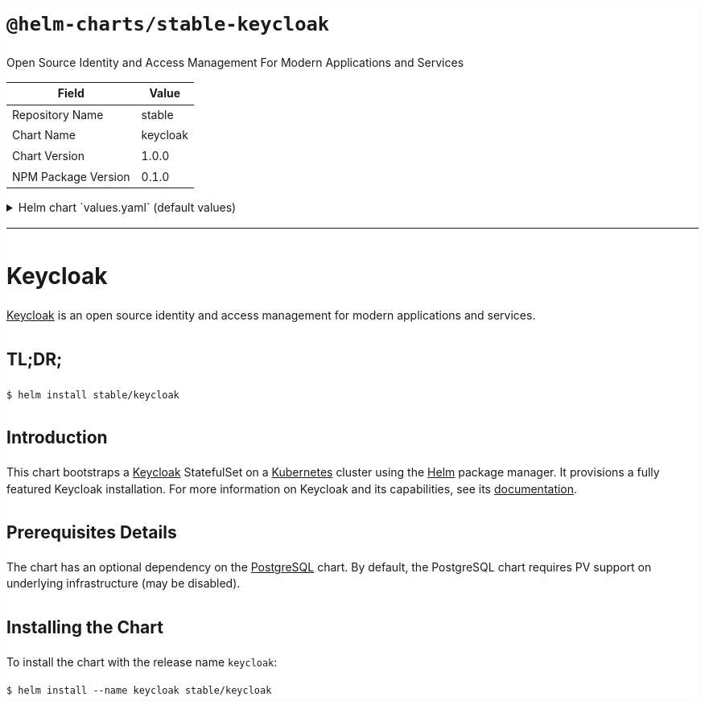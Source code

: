 # `@helm-charts/stable-keycloak`

Open Source Identity and Access Management For Modern Applications and Services

| Field               | Value    |
| ------------------- | -------- |
| Repository Name     | stable   |
| Chart Name          | keycloak |
| Chart Version       | 1.0.0    |
| NPM Package Version | 0.1.0    |

<details><summary>Helm chart `values.yaml` (default values)</summary></details>

---

# Keycloak

[Keycloak](http://www.keycloak.org/) is an open source identity and access management for modern applications and services.

## TL;DR;

```console
$ helm install stable/keycloak
```

## Introduction

This chart bootstraps a [Keycloak](http://www.keycloak.org/) StatefulSet on a [Kubernetes](https://kubernetes.io) cluster
using the [Helm](https://helm.sh) package manager. It provisions a fully featured Keycloak installation.
For more information on Keycloak and its capabilities, see its [documentation](http://www.keycloak.org/documentation.html).

## Prerequisites Details

The chart has an optional dependency on the [PostgreSQL](https://github.com/kubernetes/charts/tree/master/stable/postgresql) chart.
By default, the PostgreSQL chart requires PV support on underlying infrastructure (may be disabled).

## Installing the Chart

To install the chart with the release name `keycloak`:

```console
$ helm install --name keycloak stable/keycloak
```
